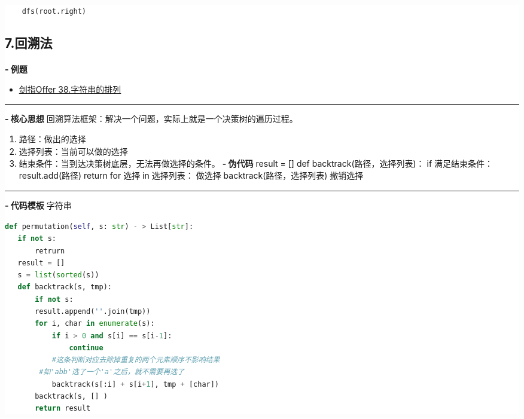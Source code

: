 ```python
	dfs(root.right)
```

## **7.回溯法**
   **- 例题**
 - [剑指Offer 38.字符串的排列](https://leetcode-cn.com/problems/zi-fu-chuan-de-pai-lie-lcof/)

 ****
 **- 核心思想**
回溯算法框架：解决一个问题，实际上就是一个决策树的遍历过程。
1. 路径：做出的选择
2. 选择列表：当前可以做的选择
3. 结束条件：当到达决策树底层，无法再做选择的条件。
 **- 伪代码**
result = []
def backtrack(路径，选择列表)：
if 满足结束条件：
	result.add(路径)
	return 
for 选择 in 选择列表：
	做选择
	backtrack(路径，选择列表)
	撤销选择
 ** **
 **- 代码模板**
 字符串
 ```python
 def permutation(self, s: str) - > List[str]:
 	if not s:
 		retrurn
 	result = []
 	s = list(sorted(s))
 	def backtrack(s, tmp):
 		if not s:
 		result.append(''.join(tmp))
 		for i, char in enumerate(s):
 			if i > 0 and s[i] == s[i-1]:
 				continue
			#这条判断对应去除掉重复的两个元素顺序不影响结果
         #如'abb'选了一个'a'之后，就不需要再选了
 			backtrack(s[:i] + s[i+1], tmp + [char])
 		backtrack(s, [] )
 		return result
 
```
